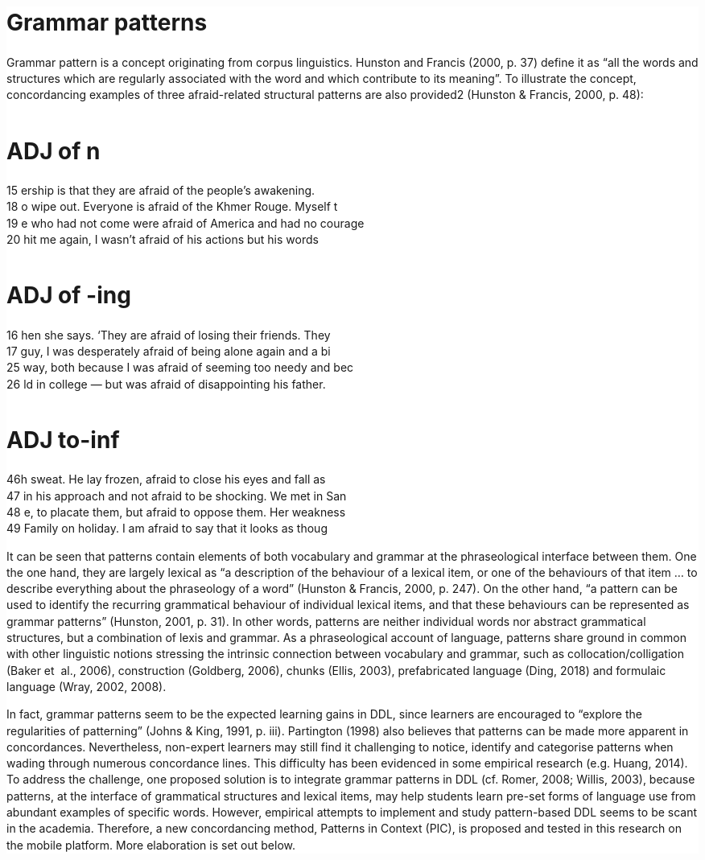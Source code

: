 # Grammar patterns

Grammar pattern is a concept originating from corpus linguistics. Hunston and Francis (2000, p. 37) define it as “all the words and structures which are regularly associated with the word and which contribute to its meaning”. To illustrate the concept, concordancing examples of three afraid-related structural patterns are also provided2 (Hunston & Francis, 2000, p. 48):

# ADJ of n

15 ership is that they are afraid of the people’s awakening.   
18 o wipe out. Everyone is afraid of the Khmer Rouge. Myself t   
19 e who had not come were afraid of America and had no courage   
20 hit me again, I wasn’t afraid of his actions but his words

# ADJ of -ing

16 hen she says. ‘They are afraid of losing their friends. They   
17 guy, I was desperately afraid of being alone again and a bi   
25 way, both because I was afraid of seeming too needy and bec   
26 ld in college — but was afraid of disappointing his father.

# ADJ to-inf

46h sweat. He lay frozen, afraid to close his eyes and fall as   
47 in his approach and not afraid to be shocking. We met in San   
48 e, to placate them, but afraid to oppose them. Her weakness   
49 Family on holiday. I am afraid to say that it looks as thoug

It can be seen that patterns contain elements of both vocabulary and grammar at the phraseological interface between them. One the one hand, they are largely lexical as “a description of the behaviour of a lexical item, or one of the behaviours of that item … to describe everything about the phraseology of a word” (Hunston & Francis, 2000, p. 247). On the other hand, “a pattern can be used to identify the recurring grammatical behaviour of individual lexical items, and that these behaviours can be represented as grammar patterns” (Hunston, 2001, p. 31). In other words, patterns are neither individual words nor abstract grammatical structures, but a combination of lexis and grammar. As a phraseological account of language, patterns share ground in common with other linguistic notions stressing the intrinsic connection between vocabulary and grammar, such as collocation/colligation (Baker et  al., 2006), construction (Goldberg, 2006), chunks (Ellis, 2003), prefabricated language (Ding, 2018) and formulaic language (Wray, 2002, 2008).

In fact, grammar patterns seem to be the expected learning gains in DDL, since learners are encouraged to “explore the regularities of patterning” (Johns & King, 1991, p. iii). Partington (1998) also believes that patterns can be made more apparent in concordances. Nevertheless, non-expert learners may still find it challenging to notice, identify and categorise patterns when wading through numerous concordance lines. This difficulty has been evidenced in some empirical research (e.g. Huang, 2014). To address the challenge, one proposed solution is to integrate grammar patterns in DDL (cf. Romer, 2008; Willis, 2003), because patterns, at the interface of grammatical structures and lexical items, may help students learn pre-set forms of language use from abundant examples of specific words. However, empirical attempts to implement and study pattern-based DDL seems to be scant in the academia. Therefore, a new concordancing method, Patterns in Context (PIC), is proposed and tested in this research on the mobile platform. More elaboration is set out below.
